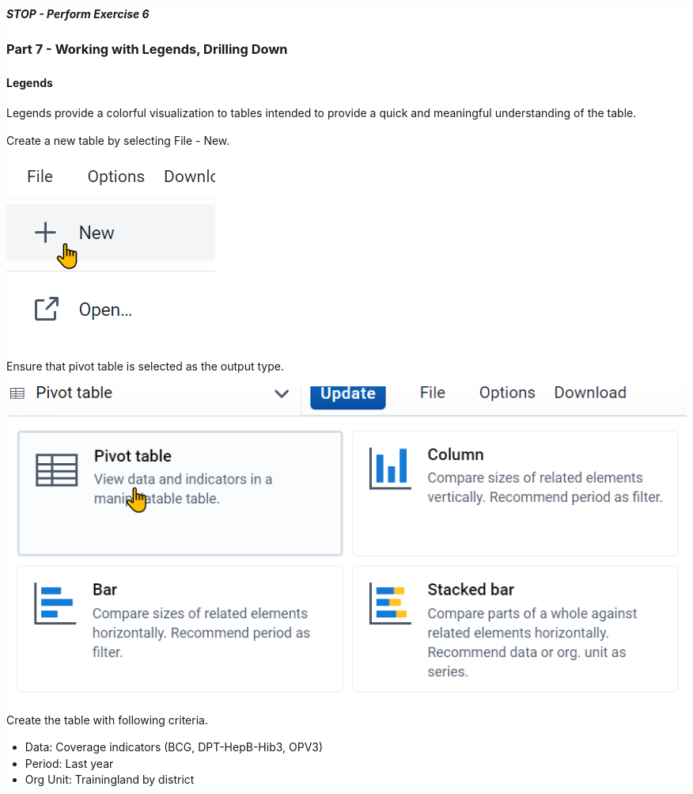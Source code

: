 ***STOP - Perform Exercise 6***

### Part 7 - Working with Legends, Drilling Down

#### Legends

Legends provide a colorful visualization to tables intended to provide a quick and meaningful understanding of the table.

Create a new table by selecting File - New. 

![](Images/pivottable/new_pivot.png)

Ensure that pivot table is selected as the output type.

![](Images/pivottable/pivot_output_type.png)

Create the table with following criteria.

- Data: Coverage indicators (BCG, DPT-HepB-Hib3, OPV3)
- Period: Last year
- Org Unit: Trainingland by district

